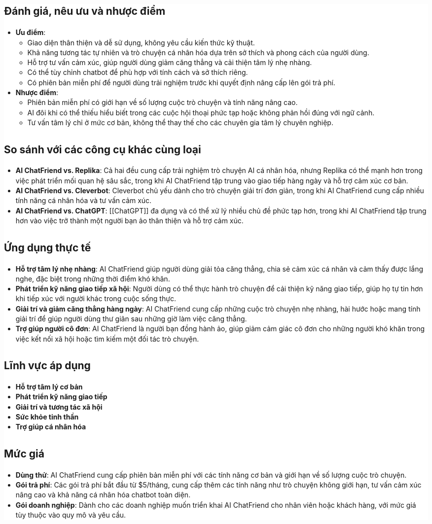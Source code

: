 ## Đánh giá, nêu ưu và nhược điểm

- **Ưu điểm**:
    - Giao diện thân thiện và dễ sử dụng, không yêu cầu kiến thức kỹ thuật.
    - Khả năng tương tác tự nhiên và trò chuyện cá nhân hóa dựa trên sở thích và phong cách của người dùng.
    - Hỗ trợ tư vấn cảm xúc, giúp người dùng giảm căng thẳng và cải thiện tâm lý nhẹ nhàng.
    - Có thể tùy chỉnh chatbot để phù hợp với tính cách và sở thích riêng.
    - Có phiên bản miễn phí để người dùng trải nghiệm trước khi quyết định nâng cấp lên gói trả phí.
- **Nhược điểm**:
    - Phiên bản miễn phí có giới hạn về số lượng cuộc trò chuyện và tính năng nâng cao.
    - AI đôi khi có thể thiếu hiểu biết trong các cuộc hội thoại phức tạp hoặc không phản hồi đúng với ngữ cảnh.
    - Tư vấn tâm lý chỉ ở mức cơ bản, không thể thay thế cho các chuyên gia tâm lý chuyên nghiệp.

## So sánh với các công cụ khác cùng loại

- **AI ChatFriend vs. Replika**: Cả hai đều cung cấp trải nghiệm trò chuyện AI cá nhân hóa, nhưng Replika có thể mạnh hơn trong việc phát triển mối quan hệ sâu sắc, trong khi AI ChatFriend tập trung vào giao tiếp hàng ngày và hỗ trợ cảm xúc cơ bản.
- **AI ChatFriend vs. Cleverbot**: Cleverbot chủ yếu dành cho trò chuyện giải trí đơn giản, trong khi AI ChatFriend cung cấp nhiều tính năng cá nhân hóa và tư vấn cảm xúc.
- **AI ChatFriend vs. ChatGPT**: [[ChatGPT]] đa dụng và có thể xử lý nhiều chủ đề phức tạp hơn, trong khi AI ChatFriend tập trung hơn vào việc trở thành một người bạn ảo thân thiện và hỗ trợ cảm xúc.

## Ứng dụng thực tế

- **Hỗ trợ tâm lý nhẹ nhàng**: AI ChatFriend giúp người dùng giải tỏa căng thẳng, chia sẻ cảm xúc cá nhân và cảm thấy được lắng nghe, đặc biệt trong những thời điểm khó khăn.
- **Phát triển kỹ năng giao tiếp xã hội**: Người dùng có thể thực hành trò chuyện để cải thiện kỹ năng giao tiếp, giúp họ tự tin hơn khi tiếp xúc với người khác trong cuộc sống thực.
- **Giải trí và giảm căng thẳng hàng ngày**: AI ChatFriend cung cấp những cuộc trò chuyện nhẹ nhàng, hài hước hoặc mang tính giải trí để giúp người dùng thư giãn sau những giờ làm việc căng thẳng.
- **Trợ giúp người cô đơn**: AI ChatFriend là người bạn đồng hành ảo, giúp giảm cảm giác cô đơn cho những người khó khăn trong việc kết nối xã hội hoặc tìm kiếm một đối tác trò chuyện.

## Lĩnh vực áp dụng

- **Hỗ trợ tâm lý cơ bản**
- **Phát triển kỹ năng giao tiếp**
- **Giải trí và tương tác xã hội**
- **Sức khỏe tinh thần**
- **Trợ giúp cá nhân hóa**

## Mức giá

- **Dùng thử**: AI ChatFriend cung cấp phiên bản miễn phí với các tính năng cơ bản và giới hạn về số lượng cuộc trò chuyện.
- **Gói trả phí**: Các gói trả phí bắt đầu từ $5/tháng, cung cấp thêm các tính năng như trò chuyện không giới hạn, tư vấn cảm xúc nâng cao và khả năng cá nhân hóa chatbot toàn diện.
- **Gói doanh nghiệp**: Dành cho các doanh nghiệp muốn triển khai AI ChatFriend cho nhân viên hoặc khách hàng, với mức giá tùy thuộc vào quy mô và yêu cầu.
